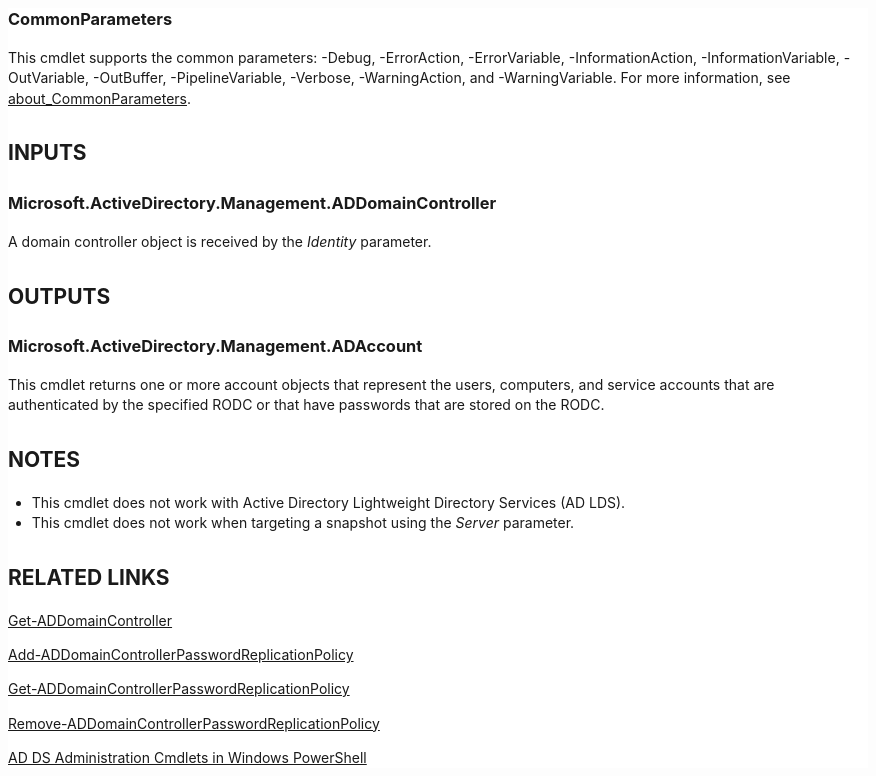 ### CommonParameters
This cmdlet supports the common parameters: -Debug, -ErrorAction, -ErrorVariable, -InformationAction, -InformationVariable, -OutVariable, -OutBuffer, -PipelineVariable, -Verbose, -WarningAction, and -WarningVariable. For more information, see [about_CommonParameters](https://go.microsoft.com/fwlink/?LinkID=113216).

## INPUTS

### Microsoft.ActiveDirectory.Management.ADDomainController
A domain controller object is received by the *Identity* parameter.

## OUTPUTS

### Microsoft.ActiveDirectory.Management.ADAccount
This cmdlet returns one or more account objects that represent the users, computers, and service accounts that are authenticated by the specified RODC or that have passwords that are stored on the RODC.

## NOTES
* This cmdlet does not work with Active Directory Lightweight Directory Services (AD LDS).
* This cmdlet does not work when targeting a snapshot using the *Server* parameter.

## RELATED LINKS

[Get-ADDomainController](./Get-ADDomainController.md)

[Add-ADDomainControllerPasswordReplicationPolicy](./Add-ADDomainControllerPasswordReplicationPolicy.md)

[Get-ADDomainControllerPasswordReplicationPolicy](./Get-ADDomainControllerPasswordReplicationPolicy.md)

[Remove-ADDomainControllerPasswordReplicationPolicy](./Remove-ADDomainControllerPasswordReplicationPolicy.md)

[AD DS Administration Cmdlets in Windows PowerShell](./activedirectory.md)

